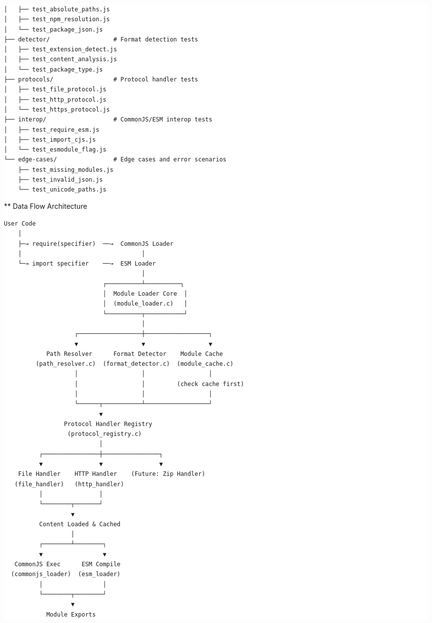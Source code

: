 ```
│   ├── test_absolute_paths.js
│   ├── test_npm_resolution.js
│   └── test_package_json.js
├── detector/                  # Format detection tests
│   ├── test_extension_detect.js
│   ├── test_content_analysis.js
│   └── test_package_type.js
├── protocols/                 # Protocol handler tests
│   ├── test_file_protocol.js
│   ├── test_http_protocol.js
│   └── test_https_protocol.js
├── interop/                   # CommonJS/ESM interop tests
│   ├── test_require_esm.js
│   ├── test_import_cjs.js
│   └── test_esmodule_flag.js
└── edge-cases/                # Edge cases and error scenarios
    ├── test_missing_modules.js
    ├── test_invalid_json.js
    └── test_unicode_paths.js
```

** Data Flow Architecture

```
User Code
    │
    ├─→ require(specifier)  ──→  CommonJS Loader
    │                                  │
    └─→ import specifier    ──→  ESM Loader
                                       │
                            ┌──────────┴──────────┐
                            │  Module Loader Core  │
                            │  (module_loader.c)   │
                            └──────────┬───────────┘
                                       │
                    ┌──────────────────┼──────────────────┐
                    ▼                  ▼                  ▼
            Path Resolver      Format Detector    Module Cache
         (path_resolver.c)  (format_detector.c)  (module_cache.c)
                    │                  │                  │
                    │                  │         (check cache first)
                    │                  │                  │
                    └──────┬───────────┴──────────────────┘
                           ▼
                 Protocol Handler Registry
                  (protocol_registry.c)
                           │
          ┌────────────────┼────────────────┐
          ▼                ▼                ▼
    File Handler    HTTP Handler    (Future: Zip Handler)
   (file_handler)   (http_handler)
          │                │
          └────────┬───────┘
                   ▼
          Content Loaded & Cached
                   │
          ┌────────┴────────┐
          ▼                 ▼
   CommonJS Exec      ESM Compile
  (commonjs_loader)  (esm_loader)
          │                 │
          └────────┬────────┘
                   ▼
            Module Exports
```